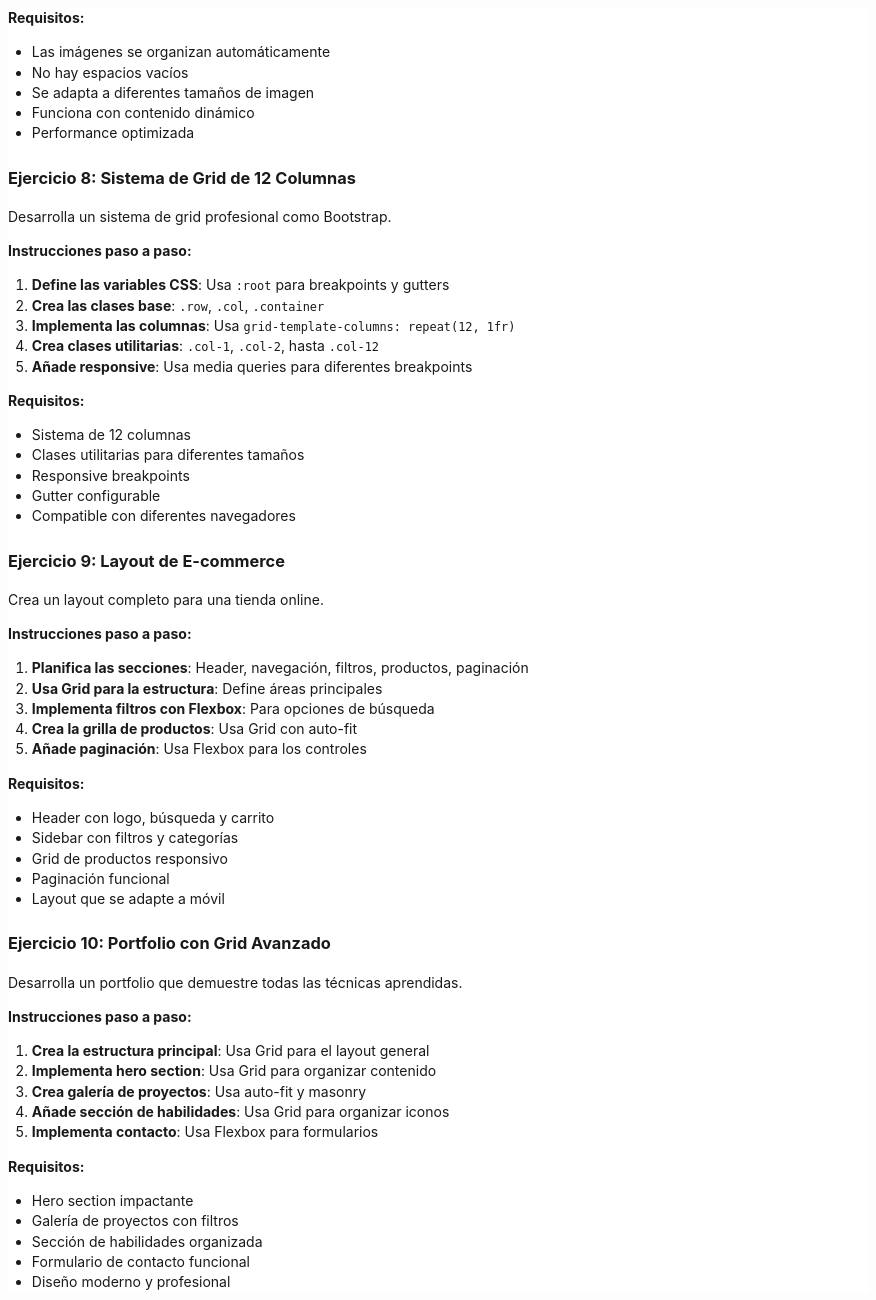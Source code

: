 **Requisitos:**
- Las imágenes se organizan automáticamente
- No hay espacios vacíos
- Se adapta a diferentes tamaños de imagen
- Funciona con contenido dinámico
- Performance optimizada

### **Ejercicio 8: Sistema de Grid de 12 Columnas**
Desarrolla un sistema de grid profesional como Bootstrap.

**Instrucciones paso a paso:**
1. **Define las variables CSS**: Usa `:root` para breakpoints y gutters
2. **Crea las clases base**: `.row`, `.col`, `.container`
3. **Implementa las columnas**: Usa `grid-template-columns: repeat(12, 1fr)`
4. **Crea clases utilitarias**: `.col-1`, `.col-2`, hasta `.col-12`
5. **Añade responsive**: Usa media queries para diferentes breakpoints

**Requisitos:**
- Sistema de 12 columnas
- Clases utilitarias para diferentes tamaños
- Responsive breakpoints
- Gutter configurable
- Compatible con diferentes navegadores

### **Ejercicio 9: Layout de E-commerce**
Crea un layout completo para una tienda online.

**Instrucciones paso a paso:**
1. **Planifica las secciones**: Header, navegación, filtros, productos, paginación
2. **Usa Grid para la estructura**: Define áreas principales
3. **Implementa filtros con Flexbox**: Para opciones de búsqueda
4. **Crea la grilla de productos**: Usa Grid con auto-fit
5. **Añade paginación**: Usa Flexbox para los controles

**Requisitos:**
- Header con logo, búsqueda y carrito
- Sidebar con filtros y categorías
- Grid de productos responsivo
- Paginación funcional
- Layout que se adapte a móvil

### **Ejercicio 10: Portfolio con Grid Avanzado**
Desarrolla un portfolio que demuestre todas las técnicas aprendidas.

**Instrucciones paso a paso:**
1. **Crea la estructura principal**: Usa Grid para el layout general
2. **Implementa hero section**: Usa Grid para organizar contenido
3. **Crea galería de proyectos**: Usa auto-fit y masonry
4. **Añade sección de habilidades**: Usa Grid para organizar iconos
5. **Implementa contacto**: Usa Flexbox para formularios

**Requisitos:**
- Hero section impactante
- Galería de proyectos con filtros
- Sección de habilidades organizada
- Formulario de contacto funcional
- Diseño moderno y profesional
